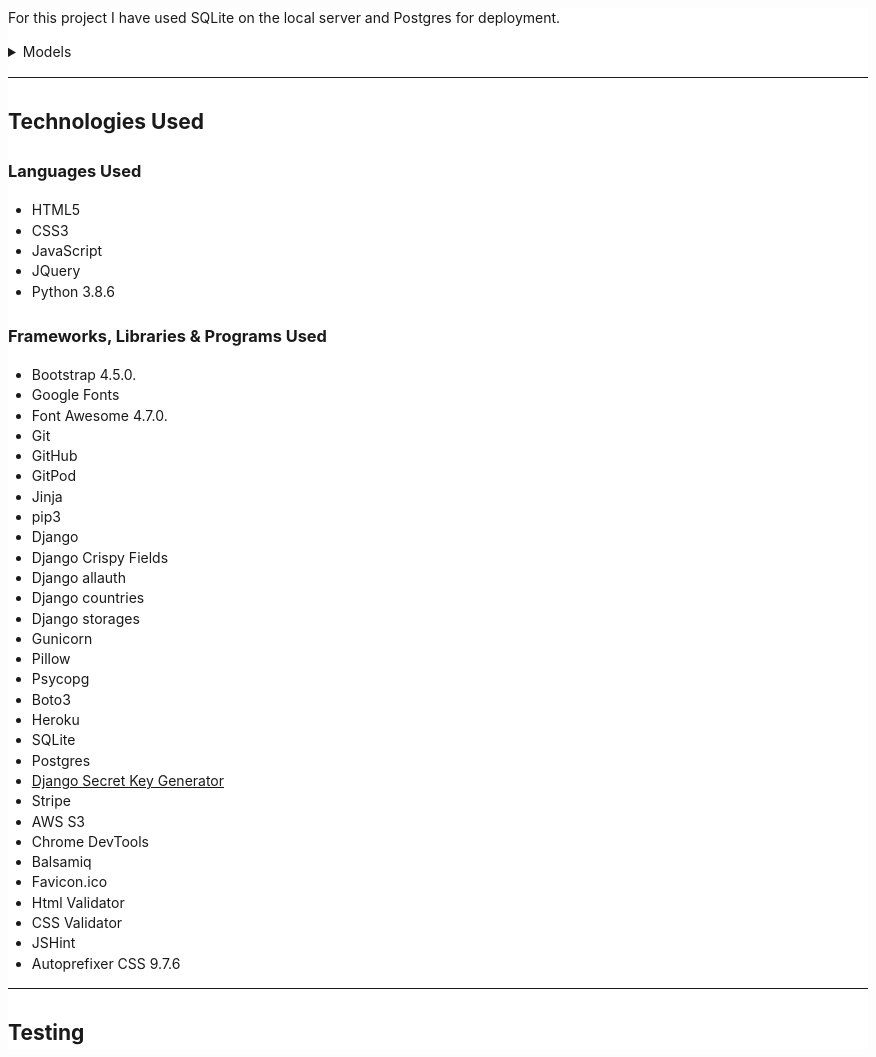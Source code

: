 For this project I have used SQLite on the local server and Postgres for deployment.

<details><summary>Models</summary></details>

---

## Technologies Used

### Languages Used
* HTML5
* CSS3
* JavaScript
* JQuery
* Python 3.8.6

### Frameworks, Libraries & Programs Used

* Bootstrap 4.5.0.
* Google Fonts
* Font Awesome 4.7.0.
* Git
* GitHub
* GitPod
* Jinja
* pip3
* Django
* Django Crispy Fields
* Django allauth
* Django countries
* Django storages
* Gunicorn
* Pillow
* Psycopg
* Boto3
* Heroku
* SQLite
* Postgres
* [Django Secret Key Generator](https://miniwebtool.com/it/django-secret-key-generator/)
* Stripe
* AWS S3
* Chrome DevTools
* Balsamiq
* Favicon.ico
* Html Validator
* CSS Validator
* JSHint
* Autoprefixer CSS 9.7.6


---

## Testing
